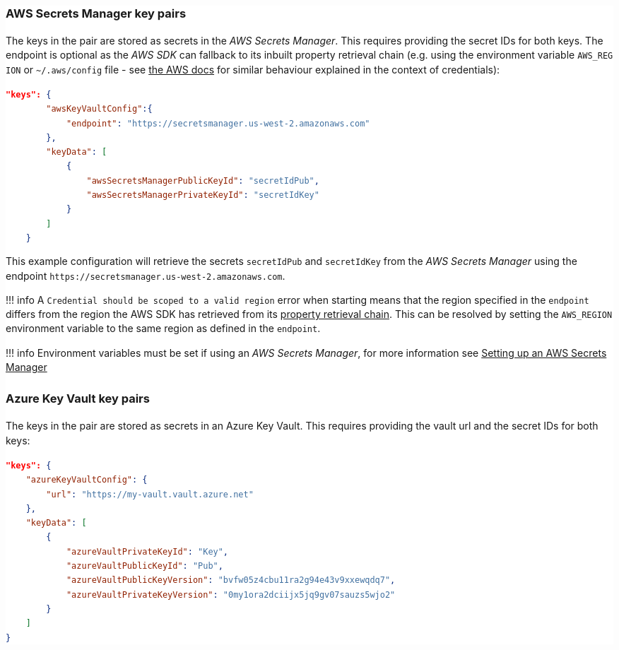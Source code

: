 ### AWS Secrets Manager key pairs
The keys in the pair are stored as secrets in the _AWS Secrets Manager_.  This requires providing the secret IDs for both keys.  The endpoint is optional as the _AWS SDK_ can fallback to its inbuilt property retrieval chain (e.g. using the environment variable `AWS_REGION` or `~/.aws/config` file - see [the AWS docs](https://docs.aws.amazon.com/sdk-for-java/v2/developer-guide/credentials.html) for similar behaviour explained in the context of credentials):
```json
"keys": {
        "awsKeyVaultConfig":{
            "endpoint": "https://secretsmanager.us-west-2.amazonaws.com"
        },
        "keyData": [
            {
                "awsSecretsManagerPublicKeyId": "secretIdPub",
                "awsSecretsManagerPrivateKeyId": "secretIdKey"
            }
        ]
    }
```

This example configuration will retrieve the secrets `secretIdPub` and `secretIdKey` from the _AWS Secrets Manager_ using the endpoint `https://secretsmanager.us-west-2.amazonaws.com`.

!!! info
    A `Credential should be scoped to a valid region` error when starting means that the region specified in the `endpoint` differs from the region the AWS SDK has retrieved from its [property retrieval chain](https://docs.aws.amazon.com/sdk-for-java/v2/developer-guide/credentials.html).  This can be resolved by setting the `AWS_REGION` environment variable to the same region as defined in the `endpoint`.

!!! info
    Environment variables must be set if using an _AWS Secrets Manager_, for more information see [Setting up an AWS Secrets Manager](../../Tessera%20Services/Keys/Setting%20up%20an%20AWS%20Secrets%20Manager)

### Azure Key Vault key pairs
The keys in the pair are stored as secrets in an Azure Key Vault.  This requires providing the vault url and the secret IDs for both keys:
```json
"keys": {
    "azureKeyVaultConfig": {
        "url": "https://my-vault.vault.azure.net"
    },
    "keyData": [
        {
            "azureVaultPrivateKeyId": "Key",
            "azureVaultPublicKeyId": "Pub",
            "azureVaultPublicKeyVersion": "bvfw05z4cbu11ra2g94e43v9xxewqdq7",
            "azureVaultPrivateKeyVersion": "0my1ora2dciijx5jq9gv07sauzs5wjo2"
        }
    ]
}
```

